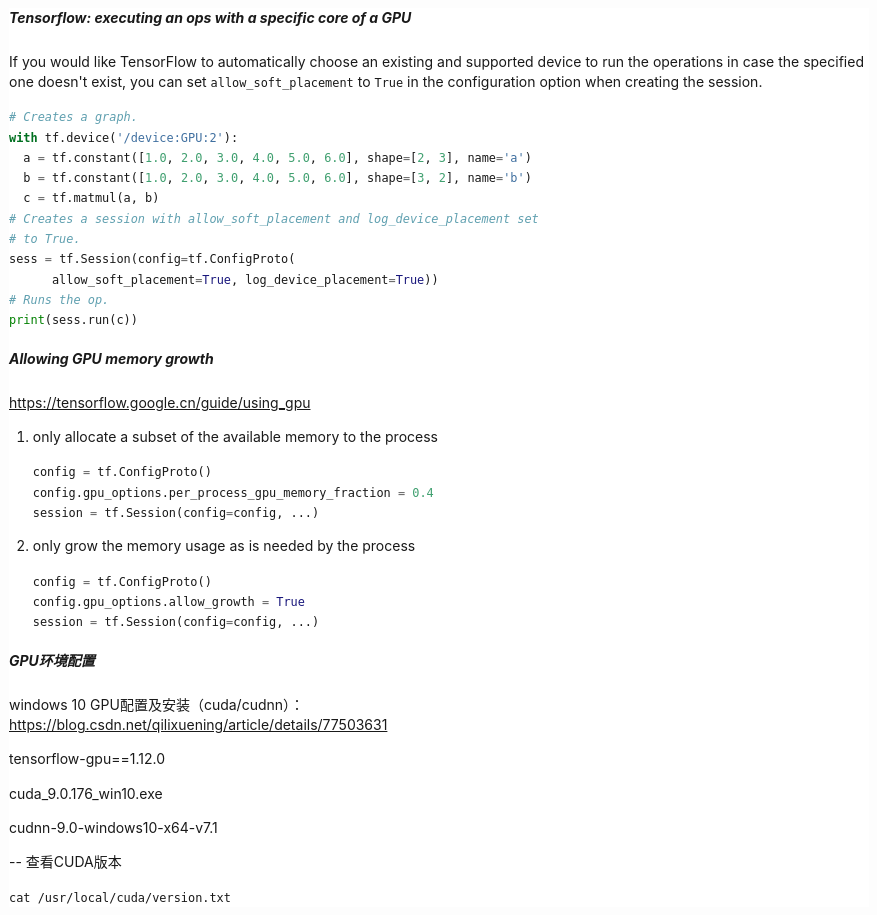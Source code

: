 

##### Tensorflow: executing an ops with a specific core of a GPU

If you would like TensorFlow to automatically choose an existing and supported device to run the operations in case the specified one doesn't exist, you can set `allow_soft_placement` to `True` in the configuration option when creating the session.

```python
# Creates a graph.
with tf.device('/device:GPU:2'):
  a = tf.constant([1.0, 2.0, 3.0, 4.0, 5.0, 6.0], shape=[2, 3], name='a')
  b = tf.constant([1.0, 2.0, 3.0, 4.0, 5.0, 6.0], shape=[3, 2], name='b')
  c = tf.matmul(a, b)
# Creates a session with allow_soft_placement and log_device_placement set
# to True.
sess = tf.Session(config=tf.ConfigProto(
      allow_soft_placement=True, log_device_placement=True))
# Runs the op.
print(sess.run(c))
```



##### Allowing GPU memory growth

https://tensorflow.google.cn/guide/using_gpu

1. only allocate a subset of the available memory to the process

   ```python
   config = tf.ConfigProto()
   config.gpu_options.per_process_gpu_memory_fraction = 0.4
   session = tf.Session(config=config, ...)
   ```

2. only grow the memory usage as is needed by the process

   ```python
   config = tf.ConfigProto()
   config.gpu_options.allow_growth = True
   session = tf.Session(config=config, ...)
   ```

   

##### GPU环境配置

windows 10 GPU配置及安装（cuda/cudnn）：<br>https://blog.csdn.net/qilixuening/article/details/77503631

tensorflow-gpu==1.12.0

cuda_9.0.176_win10.exe

cudnn-9.0-windows10-x64-v7.1



-- 查看CUDA版本

`cat /usr/local/cuda/version.txt` 
